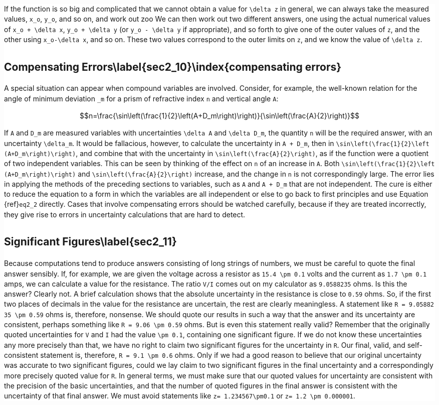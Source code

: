 If the function is so big and complicated that we cannot obtain a value for `\delta z` in general, we can always take the measured values, `x_o`, `y_o`, and so on, and work out zoo We can then work out two different answers, one using the actual numerical values of `x_o + \delta x`, `y_o + \delta y` (or `y_o - \delta y` if appropriate), and so forth to give one of the outer values of `z`, and the other using `x_o-\delta x`, and so on.
These two values correspond to the outer limits on `z`, and we know the value of `\delta z`.

## Compensating Errors\label{sec2_10}\index{compensating errors}
A special situation can appear when compound variables are involved.
Consider, for example, the well-known relation for the angle of minimum deviation `_m` for a prism of refractive index `n` and vertical angle `A`:
```math
n=\frac{\sin\left(\frac{1}{2}\left(A+D_m\right)\right)}{\sin\left(\frac{A}{2}\right)}
```
If `A` and `D_m` are measured variables with uncertainties `\delta A` and `\delta D_m`, the
quantity `n` will be the required answer, with an uncertainty `\delta_m`.
It would be fallacious, however, to calculate the uncertainty in `A + D_m`, then in `\sin\left(\frac{1}{2}\left(A+D_m\right)\right)`, and combine that with the uncertainty in `\sin\left(\frac{A}{2}\right)`, as if the function were a quotient of two independent variables.
This can be seen by
thinking of the effect on `n` of an increase in `A`.
Both `\sin\left(\frac{1}{2}\left(A+D_m\right)\right)` and `\sin\left(\frac{A}{2}\right)` increase, and the change in `n` is not correspondingly large.
The error lies in applying the methods of the preceding sections to variables, such as `A` and `A + D_m` that are not independent.
The cure is either to reduce the equation to a form in which the variables are all independent or else to go back to first
principles and use Equation {ref}`eq2_2` directly.
Cases that involve compensating errors should be watched carefully, because if they are treated incorrectly, they give rise to errors in uncertainty calculations that are hard to detect.

## Significant Figures\label{sec2_11}
Because computations tend to produce answers consisting of long strings of numbers, we must be careful to quote the final answer sensibly.
If, for example, we are given the voltage across a resistor as `15.4 \pm 0.1` volts and the current as `1.7 \pm 0.1` amps, we can calculate a value for the resistance.
The ratio `V/I` comes out on my calculator as `9.0588235` ohms.
Is this the answer?
Clearly not.
A brief calculation shows that the absolute uncertainty in the resistance is close to `0.59` ohms.
So, if the first two places of decimals in the value for the resistance are uncertain, the rest are clearly meaningless.
A statement like `R = 9.0588235 \pm 0.59` ohms is, therefore, nonsense.
We should quote our results in such a way that the answer and its uncertainty are consistent, perhaps something like `R = 9.06 \pm 0.59` ohms.
But is even this statement really valid?
Remember that the originally quoted uncertainties for `V` and `I` had the value `\pm 0.1`, containing one significant figure.
If we do not know these uncertainties any more precisely than that, we have no right to claim two significant figures for the uncertainty in `R`.
Our final, valid, and self-consistent statement is, therefore, `R = 9.1 \pm 0.6` ohms.
Only if we had a good reason
to believe that our original uncertainty was accurate to two significant figures, could we lay claim to two significant figures in the final uncertainty and a correspondingly more precisely quoted value for `R`.
In general terms, we must make sure that our quoted values for uncertainty are consistent with the precision of the basic uncertainties, and that the number of quoted figures in the final answer is consistent with the uncertainty of that final answer.
We must avoid statements like `z= 1.234567\pm0.1` or `z= 1.2 \pm 0.000001`.
